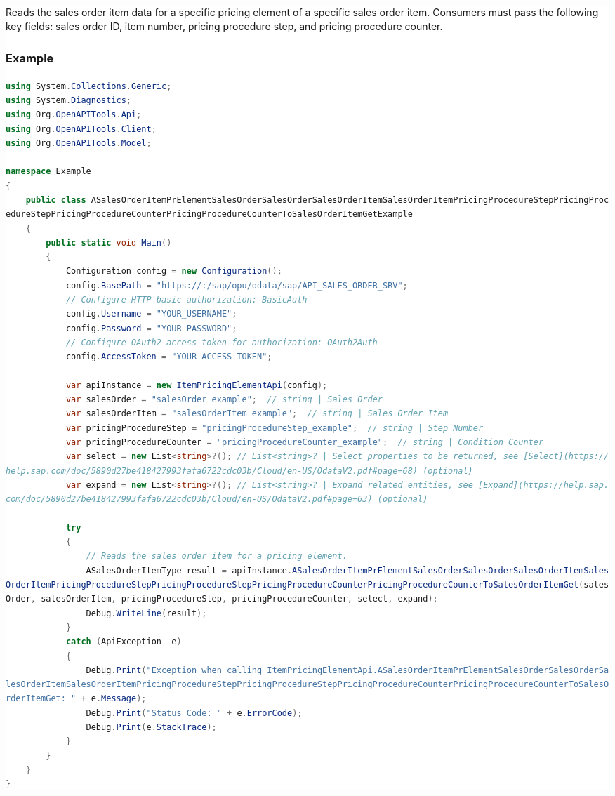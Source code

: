 Reads the sales order item data for a specific pricing element of a specific sales order item. Consumers must pass the following key fields: sales order ID, item number, pricing procedure step, and pricing procedure counter.

### Example
```csharp
using System.Collections.Generic;
using System.Diagnostics;
using Org.OpenAPITools.Api;
using Org.OpenAPITools.Client;
using Org.OpenAPITools.Model;

namespace Example
{
    public class ASalesOrderItemPrElementSalesOrderSalesOrderSalesOrderItemSalesOrderItemPricingProcedureStepPricingProcedureStepPricingProcedureCounterPricingProcedureCounterToSalesOrderItemGetExample
    {
        public static void Main()
        {
            Configuration config = new Configuration();
            config.BasePath = "https://:/sap/opu/odata/sap/API_SALES_ORDER_SRV";
            // Configure HTTP basic authorization: BasicAuth
            config.Username = "YOUR_USERNAME";
            config.Password = "YOUR_PASSWORD";
            // Configure OAuth2 access token for authorization: OAuth2Auth
            config.AccessToken = "YOUR_ACCESS_TOKEN";

            var apiInstance = new ItemPricingElementApi(config);
            var salesOrder = "salesOrder_example";  // string | Sales Order
            var salesOrderItem = "salesOrderItem_example";  // string | Sales Order Item
            var pricingProcedureStep = "pricingProcedureStep_example";  // string | Step Number
            var pricingProcedureCounter = "pricingProcedureCounter_example";  // string | Condition Counter
            var select = new List<string>?(); // List<string>? | Select properties to be returned, see [Select](https://help.sap.com/doc/5890d27be418427993fafa6722cdc03b/Cloud/en-US/OdataV2.pdf#page=68) (optional) 
            var expand = new List<string>?(); // List<string>? | Expand related entities, see [Expand](https://help.sap.com/doc/5890d27be418427993fafa6722cdc03b/Cloud/en-US/OdataV2.pdf#page=63) (optional) 

            try
            {
                // Reads the sales order item for a pricing element.
                ASalesOrderItemType result = apiInstance.ASalesOrderItemPrElementSalesOrderSalesOrderSalesOrderItemSalesOrderItemPricingProcedureStepPricingProcedureStepPricingProcedureCounterPricingProcedureCounterToSalesOrderItemGet(salesOrder, salesOrderItem, pricingProcedureStep, pricingProcedureCounter, select, expand);
                Debug.WriteLine(result);
            }
            catch (ApiException  e)
            {
                Debug.Print("Exception when calling ItemPricingElementApi.ASalesOrderItemPrElementSalesOrderSalesOrderSalesOrderItemSalesOrderItemPricingProcedureStepPricingProcedureStepPricingProcedureCounterPricingProcedureCounterToSalesOrderItemGet: " + e.Message);
                Debug.Print("Status Code: " + e.ErrorCode);
                Debug.Print(e.StackTrace);
            }
        }
    }
}
```
